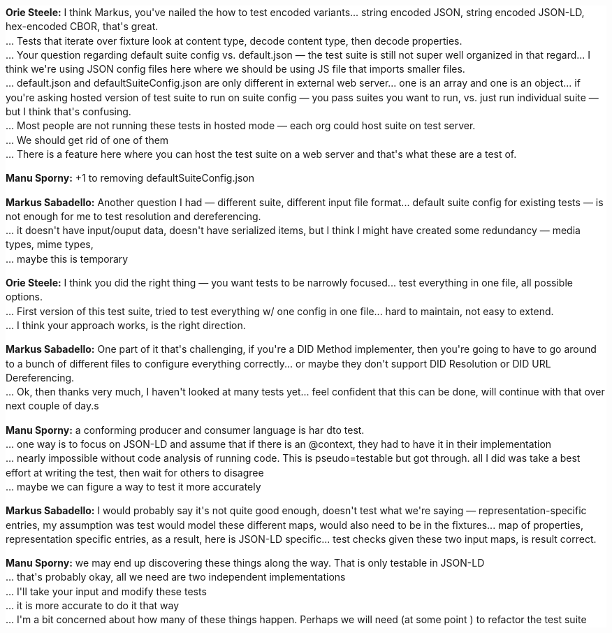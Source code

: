 **Orie Steele:** I think Markus, you've nailed the how to test encoded variants... string encoded JSON, string encoded JSON-LD, hex-encoded CBOR, that's great.  
… Tests that iterate over fixture look at content type, decode content type, then decode properties.  
… Your question regarding default suite config vs. default.json — the test suite is still not super well organized in that regard... I think we're using JSON config files here where we should be using JS file that imports smaller files.  
… default.json and defaultSuiteConfig.json are only different in external web server... one is an array and one is an object... if you're asking hosted version of test suite to run on suite config — you pass suites you want to run, vs. just run individual suite — but I think that's confusing.  
… Most people are not running these tests in hosted mode — each org could host suite on test server.  
… We should get rid of one of them  
… There is a feature here where you can host the test suite on a web server and that's what these are a test of.  

**Manu Sporny:** +1 to removing defaultSuiteConfig.json  

**Markus Sabadello:** Another question I had — different suite, different input file format... default suite config for existing tests — is not enough for me to test resolution and dereferencing.  
… it doesn't have input/ouput data, doesn't have serialized items, but I think I might have created some redundancy — media types, mime types,  
… maybe this is temporary  

**Orie Steele:** I think you did the right thing — you want tests to be narrowly focused... test everything in one file, all possible options.  
… First version of this test suite, tried to test everything w/ one config in one file... hard to maintain, not easy to extend.  
… I think your approach works, is the right direction.  

**Markus Sabadello:** One part of it that's challenging, if you're a DID Method implementer, then you're going to have to go around to a bunch of different files to configure everything correctly... or maybe they don't support DID Resolution or DID URL Dereferencing.  
… Ok, then thanks very much, I haven't looked at many tests yet... feel confident that this can be done, will continue with that over next couple of day.s  

**Manu Sporny:** a conforming producer and consumer language is har dto test.  
… one way is to focus on JSON-LD and assume that if there is an @context, they had to have it in their implementation  
… nearly impossible without code analysis of running code. This is pseudo=testable but got through. all I did was take a best effort at writing the test, then wait for others to disagree  
… maybe we can figure a way to test it more accurately  

**Markus Sabadello:** I would probably say it's not quite good enough, doesn't test what we're saying — representation-specific entries, my assumption was test would model these different maps, would also need to be in the fixtures... map of properties, representation specific entries, as a result, here is JSON-LD specific... test checks given these two input maps, is result correct.  

**Manu Sporny:** we may end up discovering these things along the way. That is only testable in JSON-LD  
… that's probably okay, all we need are two independent implementations  
… I'll take your input and modify these tests  
… it is more accurate to do it that way  
… I'm a bit concerned about how many of these things happen. Perhaps we will need (at some point ) to refactor the test suite  

